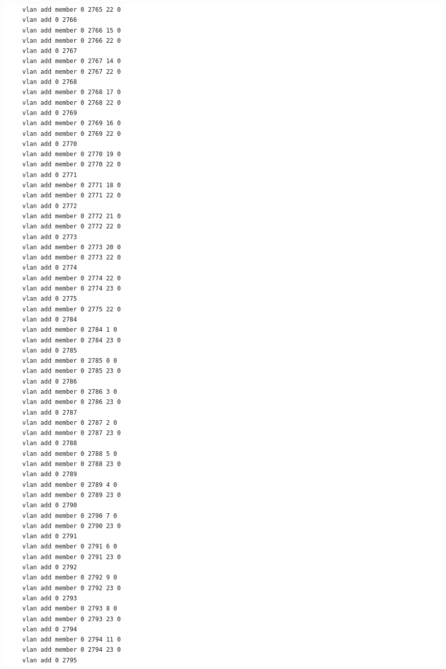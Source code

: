          vlan add member 0 2765 22 0
         vlan add 0 2766
         vlan add member 0 2766 15 0
         vlan add member 0 2766 22 0
         vlan add 0 2767
         vlan add member 0 2767 14 0
         vlan add member 0 2767 22 0
         vlan add 0 2768
         vlan add member 0 2768 17 0
         vlan add member 0 2768 22 0
         vlan add 0 2769
         vlan add member 0 2769 16 0
         vlan add member 0 2769 22 0
         vlan add 0 2770
         vlan add member 0 2770 19 0
         vlan add member 0 2770 22 0
         vlan add 0 2771
         vlan add member 0 2771 18 0
         vlan add member 0 2771 22 0
         vlan add 0 2772
         vlan add member 0 2772 21 0
         vlan add member 0 2772 22 0
         vlan add 0 2773
         vlan add member 0 2773 20 0
         vlan add member 0 2773 22 0
         vlan add 0 2774
         vlan add member 0 2774 22 0
         vlan add member 0 2774 23 0
         vlan add 0 2775
         vlan add member 0 2775 22 0
         vlan add 0 2784
         vlan add member 0 2784 1 0
         vlan add member 0 2784 23 0
         vlan add 0 2785
         vlan add member 0 2785 0 0
         vlan add member 0 2785 23 0
         vlan add 0 2786
         vlan add member 0 2786 3 0
         vlan add member 0 2786 23 0
         vlan add 0 2787
         vlan add member 0 2787 2 0
         vlan add member 0 2787 23 0
         vlan add 0 2788
         vlan add member 0 2788 5 0
         vlan add member 0 2788 23 0
         vlan add 0 2789
         vlan add member 0 2789 4 0
         vlan add member 0 2789 23 0
         vlan add 0 2790
         vlan add member 0 2790 7 0
         vlan add member 0 2790 23 0
         vlan add 0 2791
         vlan add member 0 2791 6 0
         vlan add member 0 2791 23 0
         vlan add 0 2792
         vlan add member 0 2792 9 0
         vlan add member 0 2792 23 0
         vlan add 0 2793
         vlan add member 0 2793 8 0
         vlan add member 0 2793 23 0
         vlan add 0 2794
         vlan add member 0 2794 11 0
         vlan add member 0 2794 23 0
         vlan add 0 2795
